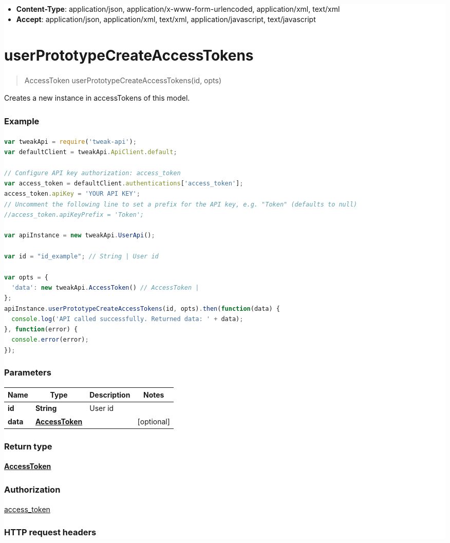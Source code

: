  - **Content-Type**: application/json, application/x-www-form-urlencoded, application/xml, text/xml
 - **Accept**: application/json, application/xml, text/xml, application/javascript, text/javascript

<a name="userPrototypeCreateAccessTokens"></a>
# **userPrototypeCreateAccessTokens**
> AccessToken userPrototypeCreateAccessTokens(id, opts)

Creates a new instance in accessTokens of this model.

### Example
```javascript
var tweakApi = require('tweak-api');
var defaultClient = tweakApi.ApiClient.default;

// Configure API key authorization: access_token
var access_token = defaultClient.authentications['access_token'];
access_token.apiKey = 'YOUR API KEY';
// Uncomment the following line to set a prefix for the API key, e.g. "Token" (defaults to null)
//access_token.apiKeyPrefix = 'Token';

var apiInstance = new tweakApi.UserApi();

var id = "id_example"; // String | User id

var opts = { 
  'data': new tweakApi.AccessToken() // AccessToken | 
};
apiInstance.userPrototypeCreateAccessTokens(id, opts).then(function(data) {
  console.log('API called successfully. Returned data: ' + data);
}, function(error) {
  console.error(error);
});

```

### Parameters

Name | Type | Description  | Notes
------------- | ------------- | ------------- | -------------
 **id** | **String**| User id | 
 **data** | [**AccessToken**](AccessToken.md)|  | [optional] 

### Return type

[**AccessToken**](AccessToken.md)

### Authorization

[access_token](../README.md#access_token)

### HTTP request headers
